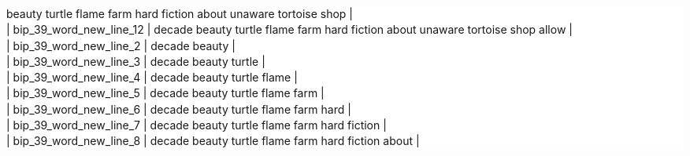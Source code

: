 beauty
turtle
flame
farm
hard
fiction
about
unaware
tortoise
shop |  
| bip_39_word_new_line_12 | decade
beauty
turtle
flame
farm
hard
fiction
about
unaware
tortoise
shop
allow |  
| bip_39_word_new_line_2 | decade
beauty |  
| bip_39_word_new_line_3 | decade
beauty
turtle |  
| bip_39_word_new_line_4 | decade
beauty
turtle
flame |  
| bip_39_word_new_line_5 | decade
beauty
turtle
flame
farm |  
| bip_39_word_new_line_6 | decade
beauty
turtle
flame
farm
hard |  
| bip_39_word_new_line_7 | decade
beauty
turtle
flame
farm
hard
fiction |  
| bip_39_word_new_line_8 | decade
beauty
turtle
flame
farm
hard
fiction
about |  
